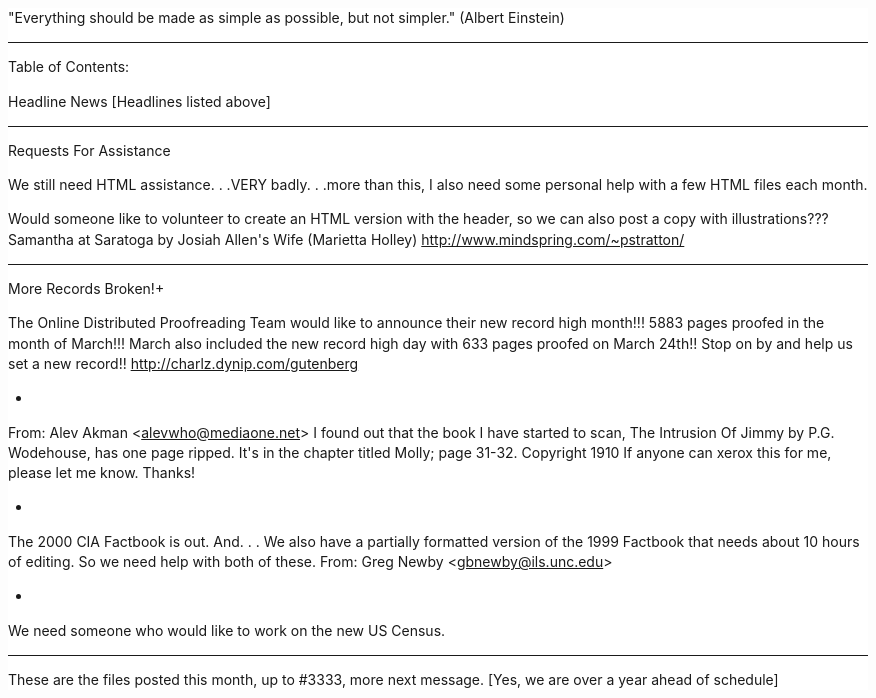 "Everything should be made as simple as possible, but not simpler."
(Albert Einstein)

***


Table of Contents:


Headline News  [Headlines listed above]



***

Requests For Assistance

We still need HTML assistance. . .VERY badly. . .more than this,
I also need some personal help with a few HTML files each month.

Would someone like to volunteer to create an HTML version with
the header, so we can also post a copy with illustrations???
Samantha at Saratoga  by  Josiah Allen's Wife  (Marietta Holley)
http://www.mindspring.com/~pstratton/

***

More Records Broken!+

The Online Distributed Proofreading Team would like to announce their
new record high month!!!  5883 pages proofed in the month of March!!!
March also included the new record high day with 633 pages proofed on
March 24th!! Stop on by and help us set a new record!!
http://charlz.dynip.com/gutenberg

*

From: Alev Akman &lt;alevwho@mediaone.net&gt;
I found out that the book I have started to scan,
The Intrusion Of Jimmy by P.G. Wodehouse, has one page ripped.
It's in the chapter titled Molly; page 31-32.  Copyright 1910
If anyone can xerox this for me, please let me know.  Thanks!

*

The 2000 CIA Factbook is out.  And. . .
We also have a partially formatted version of the
1999 Factbook that needs about 10 hours of editing.
So we need help with both of these.
From:  Greg Newby &lt;gbnewby@ils.unc.edu&gt;

*

We need someone who would like to work on the new US Census.

***

These are the files posted this month, up to #3333, more next message.
[Yes, we are over a year ahead of schedule]

